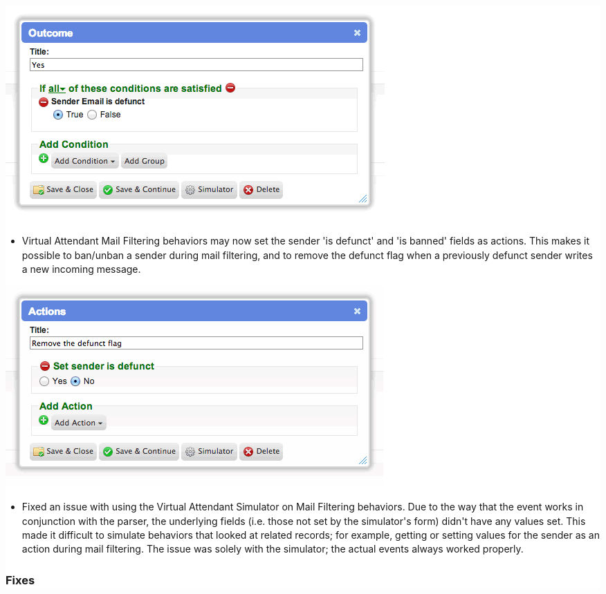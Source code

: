 <div class="cerb-screenshot">
<img src="/assets/images/releases/6.3/630_va_cond_defunct.png" class="screenshot">
</div>

* Virtual Attendant Mail Filtering behaviors may now set the sender 'is defunct' and 'is banned' fields as actions.  This makes it possible to ban/unban a sender during mail filtering, and to remove the defunct flag when a previously defunct sender writes a new incoming message.

<div class="cerb-screenshot">
<img src="/assets/images/releases/6.3/630_va_filter_act_defunct.png" class="screenshot">
</div>

* Fixed an issue with using the Virtual Attendant Simulator on Mail Filtering behaviors.  Due to the way that the event works in conjunction with the parser, the underlying fields (i.e. those not set by the simulator's form) didn't have any values set.  This made it difficult to simulate behaviors that looked at related records; for example, getting or setting values for the sender as an action during mail filtering.  The issue was solely with the simulator; the actual events always worked properly.

### Fixes
